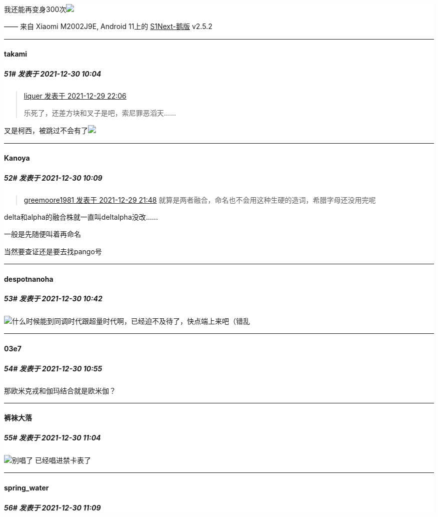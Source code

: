 我还能再变身300次<img src="https://static.saraba1st.com/image/smiley/face2017/037.png" referrerpolicy="no-referrer">

—— 来自 Xiaomi M2002J9E, Android 11上的 [S1Next-鹅版](https://github.com/ykrank/S1-Next/releases) v2.5.2

*****

####  takami  
##### 51#       发表于 2021-12-30 10:04

<blockquote><a href="httphttps://bbs.saraba1st.com/2b/forum.php?mod=redirect&amp;goto=findpost&amp;pid=54093970&amp;ptid=2044766" target="_blank">liquer 发表于 2021-12-29 22:06</a>

乐死了，还差方块和叉子是吧，索尼罪恶滔天……</blockquote>
叉是柯西，被跳过不会有了<img src="https://static.saraba1st.com/image/smiley/face2017/031.png" referrerpolicy="no-referrer">

*****

####  Kanoya  
##### 52#       发表于 2021-12-30 10:09

<blockquote><a href="httphttps://bbs.saraba1st.com/2b/forum.php?mod=redirect&amp;goto=findpost&amp;pid=54093765&amp;ptid=2044766" target="_blank">greemoore1981 发表于 2021-12-29 21:48</a>
就算是两者融合，命名也不会用这种生硬的造词，希腊字母还没用完呢</blockquote>
delta和alpha的融合株就一直叫deltalpha没改……

一般是先随便叫着再命名

当然要查证还是要去找pango号

*****

####  despotnanoha  
##### 53#       发表于 2021-12-30 10:42

<img src="https://static.saraba1st.com/image/smiley/face2017/067.png" referrerpolicy="no-referrer">什么时候能到同调时代跟超量时代啊，已经迫不及待了，快点端上来吧（错乱

*****

####  03e7  
##### 54#       发表于 2021-12-30 10:55

那欧米克戎和伽玛结合就是欧米伽？

*****

####  裤袜大落  
##### 55#       发表于 2021-12-30 11:04

<img src="https://static.saraba1st.com/image/smiley/face2017/067.png" referrerpolicy="no-referrer">别唱了 已经唱进禁卡表了

*****

####  spring_water  
##### 56#       发表于 2021-12-30 11:09
